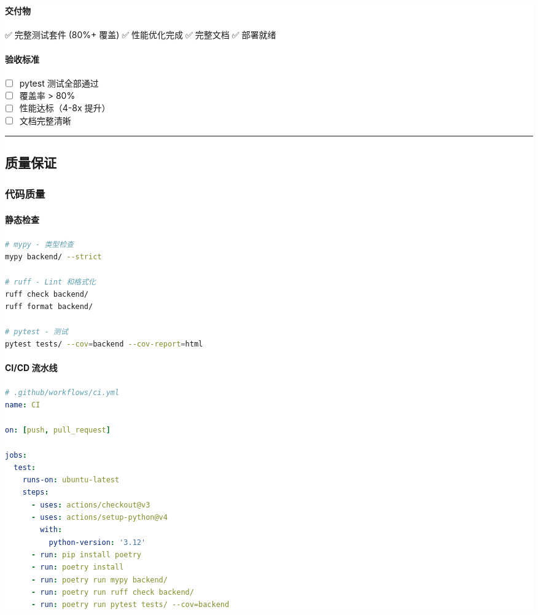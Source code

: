 #### 交付物
✅ 完整测试套件 (80%+ 覆盖)
✅ 性能优化完成
✅ 完整文档
✅ 部署就绪

#### 验收标准
- [ ] pytest 测试全部通过
- [ ] 覆盖率 > 80%
- [ ] 性能达标（4-8x 提升）
- [ ] 文档完整清晰

---

## 质量保证

### 代码质量

#### 静态检查

```bash
# mypy - 类型检查
mypy backend/ --strict

# ruff - Lint 和格式化
ruff check backend/
ruff format backend/

# pytest - 测试
pytest tests/ --cov=backend --cov-report=html
```

#### CI/CD 流水线

```yaml
# .github/workflows/ci.yml
name: CI

on: [push, pull_request]

jobs:
  test:
    runs-on: ubuntu-latest
    steps:
      - uses: actions/checkout@v3
      - uses: actions/setup-python@v4
        with:
          python-version: '3.12'
      - run: pip install poetry
      - run: poetry install
      - run: poetry run mypy backend/
      - run: poetry run ruff check backend/
      - run: poetry run pytest tests/ --cov=backend
```
